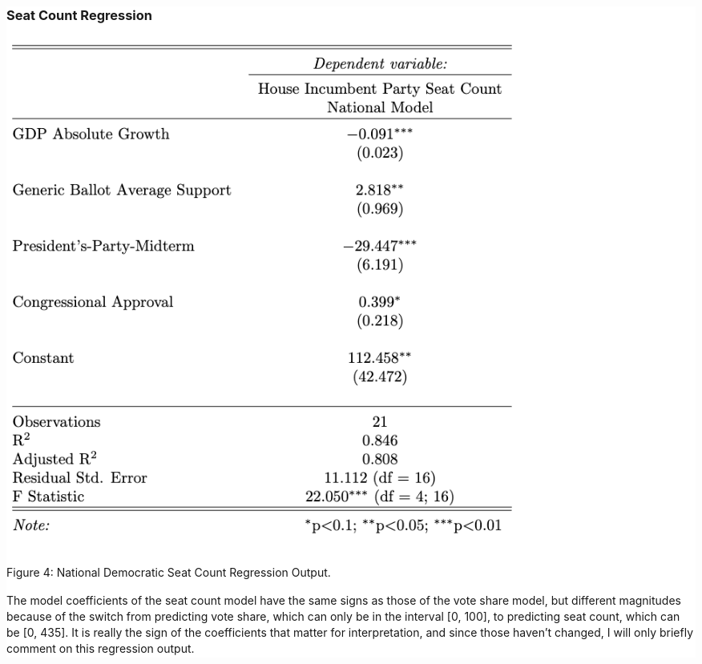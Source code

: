 ### Seat Count Regression

<div class="figure">

<img src="nat_S_reg.png" alt="National Democratic Seat Count Regression Output." width="75%" />
<p class="caption">
Figure 4: National Democratic Seat Count Regression Output.
</p>

</div>

The model coefficients of the seat count model have the same signs as those of the vote share model, but different magnitudes because of the switch from predicting vote share, which can only be in the interval \[0, 100\], to predicting seat count, which can be \[0, 435\]. It is really the sign of the coefficients that matter for interpretation, and since those haven’t changed, I will only briefly comment on this regression output.
